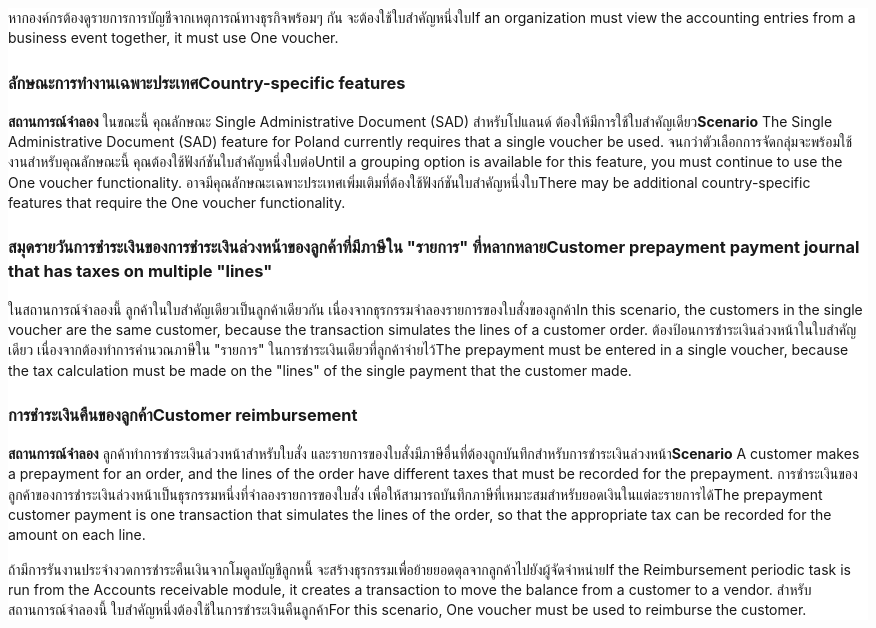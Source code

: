 <span data-ttu-id="7ad28-170">หากองค์กรต้องดูรายการการบัญชีจากเหตุการณ์ทางธุรกิจพร้อมๆ กัน จะต้องใช้ใบสำคัญหนึ่งใบ</span><span class="sxs-lookup"><span data-stu-id="7ad28-170">If an organization must view the accounting entries from a business event together, it must use One voucher.</span></span> 

### <a name="country-specific-features"></a><span data-ttu-id="7ad28-171">ลักษณะการทำงานเฉพาะประเทศ</span><span class="sxs-lookup"><span data-stu-id="7ad28-171">Country-specific features</span></span>

<span data-ttu-id="7ad28-172">**สถานการณ์จำลอง** ในขณะนี้ คุณลักษณะ Single Administrative Document (SAD) สำหรับโปแลนด์ ต้องให้มีการใช้ใบสำคัญเดียว</span><span class="sxs-lookup"><span data-stu-id="7ad28-172">**Scenario** The Single Administrative Document (SAD) feature for Poland currently requires that a single voucher be used.</span></span> <span data-ttu-id="7ad28-173">จนกว่าตัวเลือกการจัดกลุ่มจะพร้อมใช้งานสำหรับคุณลักษณะนี้ คุณต้องใช้ฟังก์ชันใบสำคัญหนึ่งใบต่อ</span><span class="sxs-lookup"><span data-stu-id="7ad28-173">Until a grouping option is available for this feature, you must continue to use the One voucher functionality.</span></span> <span data-ttu-id="7ad28-174">อาจมีคุณลักษณะเฉพาะประเทศเพิ่มเติมที่ต้องใช้ฟังก์ชันใบสำคัญหนึ่งใบ</span><span class="sxs-lookup"><span data-stu-id="7ad28-174">There may be additional country-specific features that require the One voucher functionality.</span></span>

### <a name="customer-prepayment-payment-journal-that-has-taxes-on-multiple-lines"></a><span data-ttu-id="7ad28-175">สมุดรายวันการชำระเงินของการชำระเงินล่วงหน้าของลูกค้าที่มีภาษีใน "รายการ" ที่หลากหลาย</span><span class="sxs-lookup"><span data-stu-id="7ad28-175">Customer prepayment payment journal that has taxes on multiple "lines"</span></span>

<span data-ttu-id="7ad28-176">ในสถานการณ์จำลองนี้ ลูกค้าในใบสำคัญเดียวเป็นลูกค้าเดียวกัน เนื่องจากธุรกรรมจำลองรายการของใบสั่งของลูกค้า</span><span class="sxs-lookup"><span data-stu-id="7ad28-176">In this scenario, the customers in the single voucher are the same customer, because the transaction simulates the lines of a customer order.</span></span> <span data-ttu-id="7ad28-177">ต้องป้อนการชำระเงินล่วงหน้าในใบสำคัญเดียว เนื่องจากต้องทำการคำนวณภาษีใน "รายการ" ในการชำระเงินเดียวที่ลูกค้าจ่ายไว้</span><span class="sxs-lookup"><span data-stu-id="7ad28-177">The prepayment must be entered in a single voucher, because the tax calculation must be made on the "lines" of the single payment that the customer made.</span></span>

### <a name="customer-reimbursement"></a><span data-ttu-id="7ad28-178">การชำระเงินคืนของลูกค้า</span><span class="sxs-lookup"><span data-stu-id="7ad28-178">Customer reimbursement</span></span>

<span data-ttu-id="7ad28-179">**สถานการณ์จำลอง** ลูกค้าทำการชำระเงินล่วงหน้าสำหรับใบสั่ง และรายการของใบสั่งมีภาษีอื่นที่ต้องถูกบันทึกสำหรับการชำระเงินล่วงหน้า</span><span class="sxs-lookup"><span data-stu-id="7ad28-179">**Scenario** A customer makes a prepayment for an order, and the lines of the order have different taxes that must be recorded for the prepayment.</span></span> <span data-ttu-id="7ad28-180">การชำระเงินของลูกค้าของการชำระเงินล่วงหน้าเป็นธุรกรรมหนึ่งที่จำลองรายการของใบสั่ง เพื่อให้สามารถบันทึกภาษีที่เหมาะสมสำหรับยอดเงินในแต่ละรายการได้</span><span class="sxs-lookup"><span data-stu-id="7ad28-180">The prepayment customer payment is one transaction that simulates the lines of the order, so that the appropriate tax can be recorded for the amount on each line.</span></span>

<span data-ttu-id="7ad28-181">ถ้ามีการรันงานประจำงวดการชำระคืนเงินจากโมดูลบัญชีลูกหนี้ จะสร้างธุรกรรมเพื่อย้ายยอดดุลจากลูกค้าไปยังผู้จัดจำหน่าย</span><span class="sxs-lookup"><span data-stu-id="7ad28-181">If the Reimbursement periodic task is run from the Accounts receivable module, it creates a transaction to move the balance from a customer to a vendor.</span></span> <span data-ttu-id="7ad28-182">สำหรับสถานการณ์จำลองนี้ ใบสำคัญหนึ่งต้องใช้ในการชำระเงินคืนลูกค้า</span><span class="sxs-lookup"><span data-stu-id="7ad28-182">For this scenario, One voucher must be used to reimburse the customer.</span></span>
